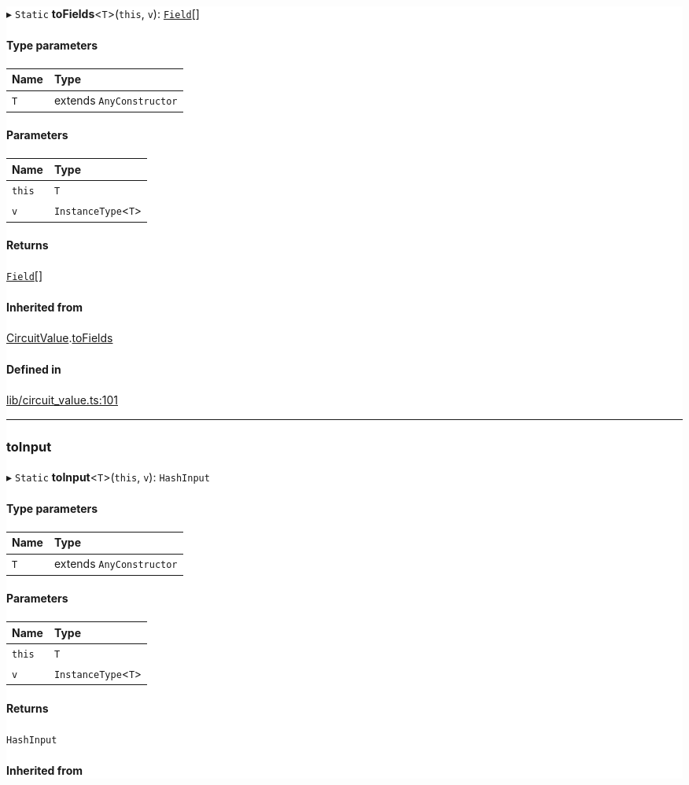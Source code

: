 ▸ `Static` **toFields**<`T`\>(`this`, `v`): [`Field`](Field.md)[]

#### Type parameters

| Name | Type |
| :------ | :------ |
| `T` | extends `AnyConstructor` |

#### Parameters

| Name | Type |
| :------ | :------ |
| `this` | `T` |
| `v` | `InstanceType`<`T`\> |

#### Returns

[`Field`](Field.md)[]

#### Inherited from

[CircuitValue](CircuitValue.md).[toFields](CircuitValue.md#tofields-1)

#### Defined in

[lib/circuit_value.ts:101](https://github.com/o1-labs/o1js/blob/56975fc/src/lib/circuit_value.ts#L101)

___

### toInput

▸ `Static` **toInput**<`T`\>(`this`, `v`): `HashInput`

#### Type parameters

| Name | Type |
| :------ | :------ |
| `T` | extends `AnyConstructor` |

#### Parameters

| Name | Type |
| :------ | :------ |
| `this` | `T` |
| `v` | `InstanceType`<`T`\> |

#### Returns

`HashInput`

#### Inherited from
